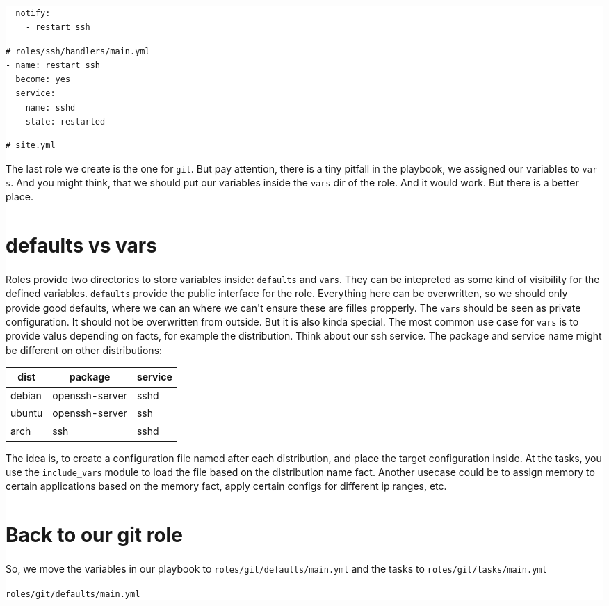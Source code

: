 ```
  notify:
    - restart ssh
```

```
# roles/ssh/handlers/main.yml
- name: restart ssh
  become: yes
  service:
    name: sshd
    state: restarted
```

```
# site.yml
```

The last role we create is the one for `git`. But pay attention, there is a tiny pitfall in the playbook, we assigned our variables to `vars`. And you might think, that we should put our variables inside the `vars` dir of the role. And it would work. But there is a better place.

# defaults vs vars

Roles provide two directories to store variables inside: `defaults` and `vars`. They can be intepreted as some kind of visibility for the defined variables. `defaults` provide the public interface for the role. Everything here can be overwritten, so we should only provide good defaults, where we can an where we can't ensure these are filles propperly.
The `vars` should be seen as private configuration. It should not be overwritten from outside. But it is also kinda special. The most common use case for `vars` is to provide valus depending on facts, for example the distribution. Think about our ssh service. The package and service name might be different on other distributions:

| dist   | package        | service |
| ------ | -------------- | ------- |
| debian | openssh-server | sshd    |
| ubuntu | openssh-server | ssh     |
| arch   | ssh            | sshd    |

The idea is, to create a configuration file named after each distribution, and place the target configuration inside. At the tasks, you use the `include_vars` module to load the file based on the distribution name fact.
Another usecase could be to assign memory to certain applications based on the memory fact, apply certain configs for different ip ranges, etc.

# Back to our git role

So, we move the variables in our playbook to `roles/git/defaults/main.yml` and the tasks to `roles/git/tasks/main.yml`

```
roles/git/defaults/main.yml
```
